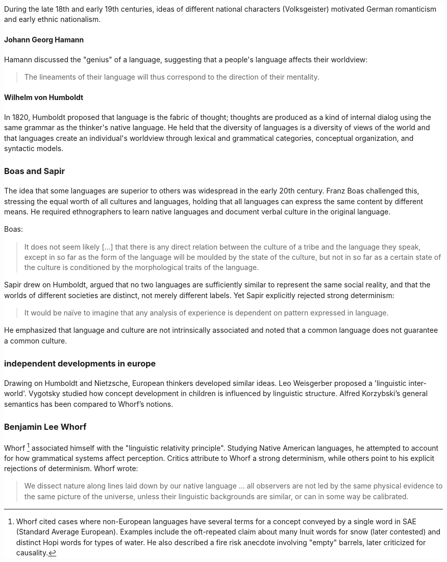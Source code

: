 During the late 18th and early 19th centuries, ideas of different national characters (Volksgeister) motivated German romanticism and early ethnic nationalism.

#### Johann Georg Hamann

Hamann discussed the "genius" of a language, suggesting that a people's language affects their worldview:

> The lineaments of their language will thus correspond to the direction of their mentality.

#### Wilhelm von Humboldt

In 1820, Humboldt proposed that language is the fabric of thought; thoughts are produced as a kind of internal dialog using the same grammar as the thinker's native language. He held that the diversity of languages is a diversity of views of the world and that languages create an individual's worldview through lexical and grammatical categories, conceptual organization, and syntactic models.

### Boas and Sapir

The idea that some languages are superior to others was widespread in the early 20th century. Franz Boas challenged this, stressing the equal worth of all cultures and languages, holding that all languages can express the same content by different means. He required ethnographers to learn native languages and document verbal culture in the original language.

Boas:

> It does not seem likely [...] that there is any direct relation between the culture of a tribe and the language they speak, except in so far as the form of the language will be moulded by the state of the culture, but not in so far as a certain state of the culture is conditioned by the morphological traits of the language.

Sapir drew on Humboldt, argued that no two languages are sufficiently similar to represent the same social reality, and that the worlds of different societies are distinct, not merely different labels. Yet Sapir explicitly rejected strong determinism:

> It would be naïve to imagine that any analysis of experience is dependent on pattern expressed in language.

He emphasized that language and culture are not intrinsically associated and noted that a common language does not guarantee a common culture.

### independent developments in europe

Drawing on Humboldt and Nietzsche, European thinkers developed similar ideas. Leo Weisgerber proposed a 'linguistic inter-world'. Vygotsky studied how concept development in children is influenced by linguistic structure. Alfred Korzybski’s general semantics has been compared to Whorf’s notions.

### Benjamin Lee Whorf

Whorf [^cite] associated himself with the "linguistic relativity principle". Studying Native American languages, he attempted to account for how grammatical systems affect perception. Critics attribute to Whorf a strong determinism, while others point to his explicit rejections of determinism. Whorf wrote:

> We dissect nature along lines laid down by our native language ... all observers are not led by the same physical evidence to the same picture of the universe, unless their linguistic backgrounds are similar, or can in some way be calibrated.


[^disclaimer]: Although common, the term Sapir–Whorf hypothesis is sometimes considered a misnomer for several reasons. Edward Sapir (1884–1939) and Benjamin Lee Whorf (1897–1941) never co-authored any works and never stated their ideas in terms of a hypothesis. The distinction between a weak and a strong version of this hypothesis is also a later development; Sapir and Whorf never used such a dichotomy, although often their writings and their opinions of this relativity principle expressed it in stronger or weaker terms.
[^dispute]: This was a claim by some earlier linguists pre-World War II; since then it has fallen out of acceptance by contemporary linguists. Nevertheless, research has produced positive empirical evidence supporting a weaker version of linguistic relativity: that a language's structures influence a speaker's perceptions, without strictly limiting or obstructing them.
[^cite]: Whorf cited cases where non-European languages have several terms for a concept conveyed by a single word in SAE (Standard Average European). Examples include the oft-repeated claim about many Inuit words for snow (later contested) and distinct Hopi words for types of water. He also described a fire risk anecdote involving "empty" barrels, later criticized for causality.